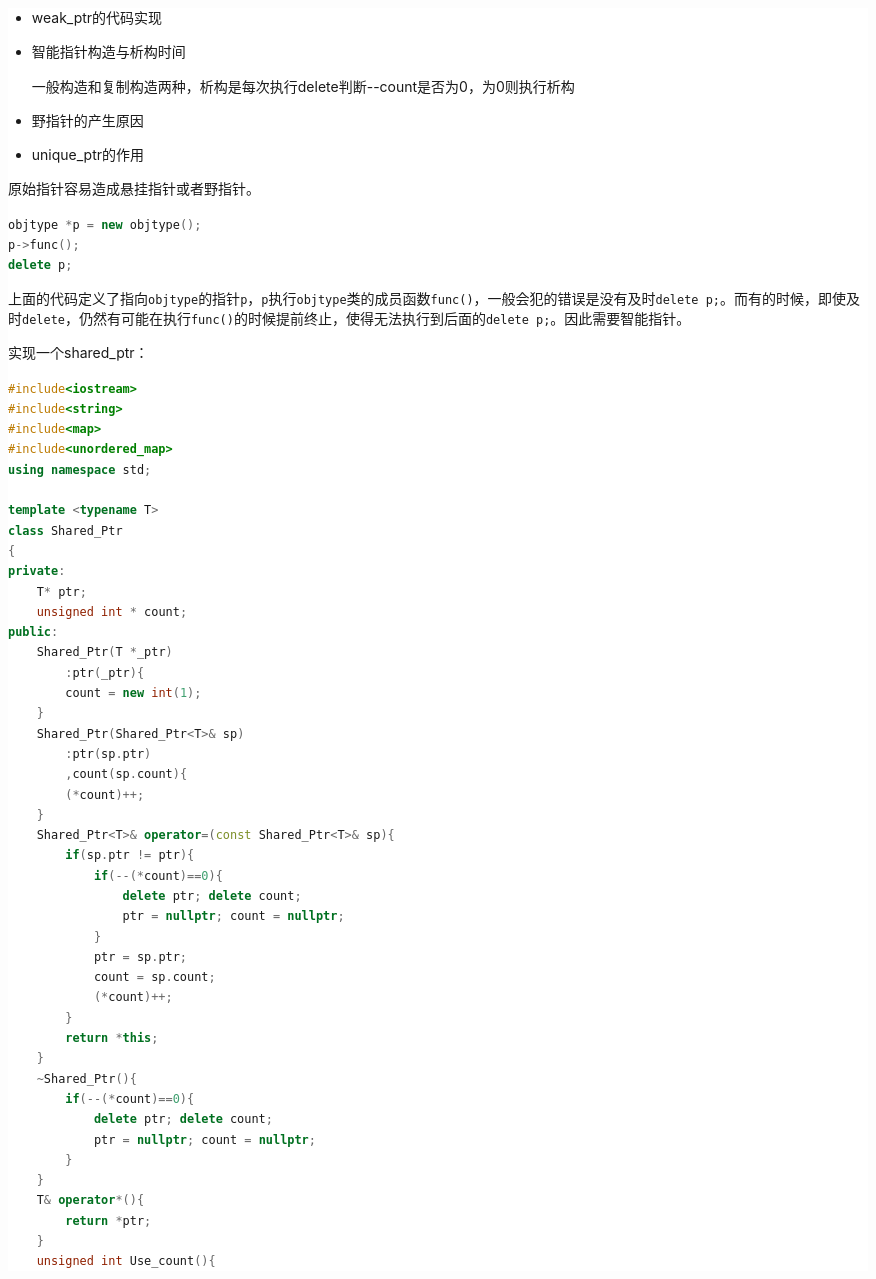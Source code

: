 - weak_ptr的代码实现

- 智能指针构造与析构时间

  一般构造和复制构造两种，析构是每次执行delete判断--count是否为0，为0则执行析构

- 野指针的产生原因

- unique_ptr的作用

原始指针容易造成悬挂指针或者野指针。

```c++
objtype *p = new objtype();
p->func();
delete p;
```

上面的代码定义了指向`objtype`的指针`p`，`p`执行`objtype`类的成员函数`func()`，一般会犯的错误是没有及时`delete p;`。而有的时候，即使及时`delete`，仍然有可能在执行`func()`的时候提前终止，使得无法执行到后面的`delete p;`。因此需要智能指针。

实现一个shared_ptr：

```c++
#include<iostream>
#include<string>
#include<map>
#include<unordered_map>
using namespace std;

template <typename T>
class Shared_Ptr
{
private:
    T* ptr;
    unsigned int * count;
public:
    Shared_Ptr(T *_ptr)
        :ptr(_ptr){
    	count = new int(1);        
    }
    Shared_Ptr(Shared_Ptr<T>& sp)
        :ptr(sp.ptr)
        ,count(sp.count){
        (*count)++; 
    }
    Shared_Ptr<T>& operator=(const Shared_Ptr<T>& sp){
        if(sp.ptr != ptr){
            if(--(*count)==0){
            	delete ptr;	delete count;
            	ptr = nullptr; count = nullptr;
        	}
            ptr = sp.ptr;
            count = sp.count;
            (*count)++;
        }
        return *this;
    }
    ~Shared_Ptr(){
        if(--(*count)==0){
            delete ptr;	delete count;
            ptr = nullptr; count = nullptr;
        }
    }
    T& operator*(){
        return *ptr;
    }
    unsigned int Use_count(){
```